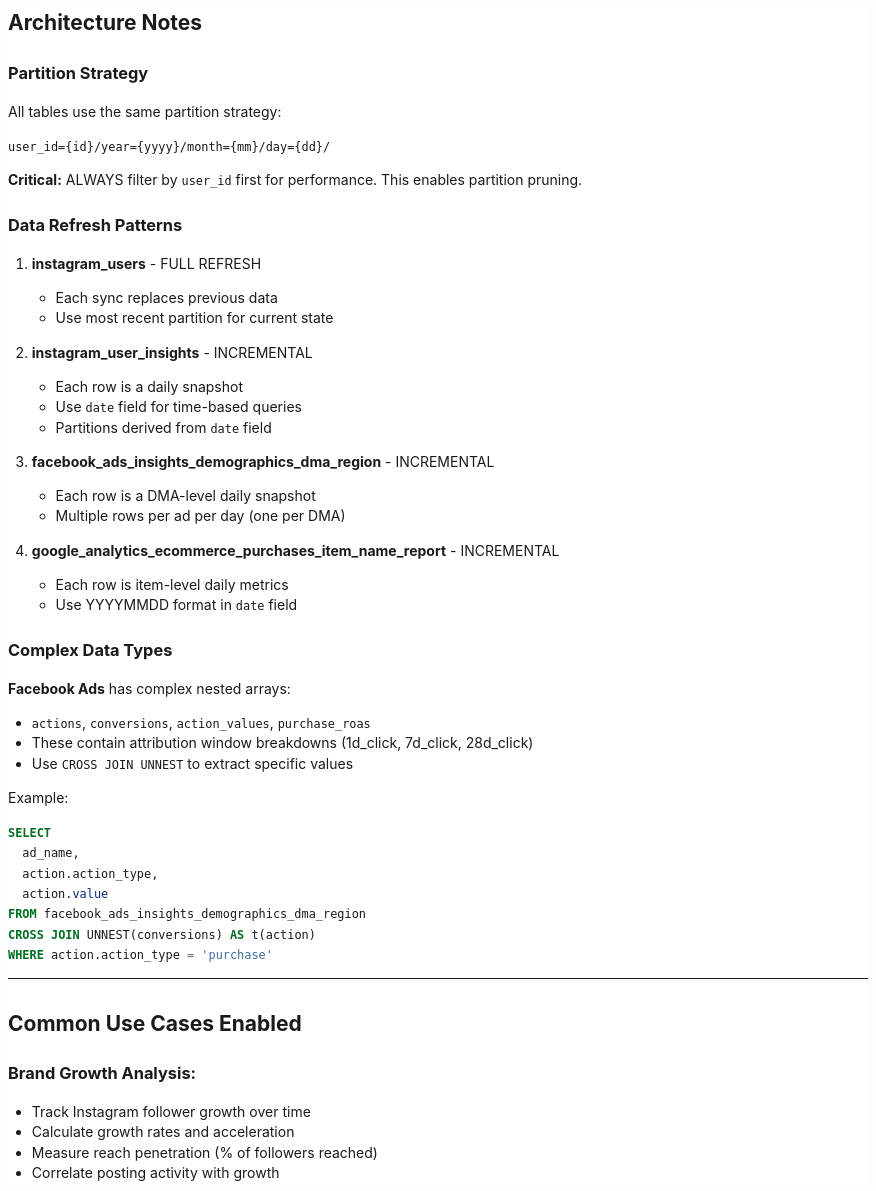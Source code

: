 ## Architecture Notes

### Partition Strategy
All tables use the same partition strategy:
```
user_id={id}/year={yyyy}/month={mm}/day={dd}/
```

**Critical:** ALWAYS filter by `user_id` first for performance. This enables partition pruning.

### Data Refresh Patterns

1. **instagram_users** - FULL REFRESH
   - Each sync replaces previous data
   - Use most recent partition for current state

2. **instagram_user_insights** - INCREMENTAL
   - Each row is a daily snapshot
   - Use `date` field for time-based queries
   - Partitions derived from `date` field

3. **facebook_ads_insights_demographics_dma_region** - INCREMENTAL
   - Each row is a DMA-level daily snapshot
   - Multiple rows per ad per day (one per DMA)

4. **google_analytics_ecommerce_purchases_item_name_report** - INCREMENTAL
   - Each row is item-level daily metrics
   - Use YYYYMMDD format in `date` field

### Complex Data Types

**Facebook Ads** has complex nested arrays:
- `actions`, `conversions`, `action_values`, `purchase_roas`
- These contain attribution window breakdowns (1d_click, 7d_click, 28d_click)
- Use `CROSS JOIN UNNEST` to extract specific values

Example:
```sql
SELECT
  ad_name,
  action.action_type,
  action.value
FROM facebook_ads_insights_demographics_dma_region
CROSS JOIN UNNEST(conversions) AS t(action)
WHERE action.action_type = 'purchase'
```

---

## Common Use Cases Enabled

### Brand Growth Analysis:
- Track Instagram follower growth over time
- Calculate growth rates and acceleration
- Measure reach penetration (% of followers reached)
- Correlate posting activity with growth

